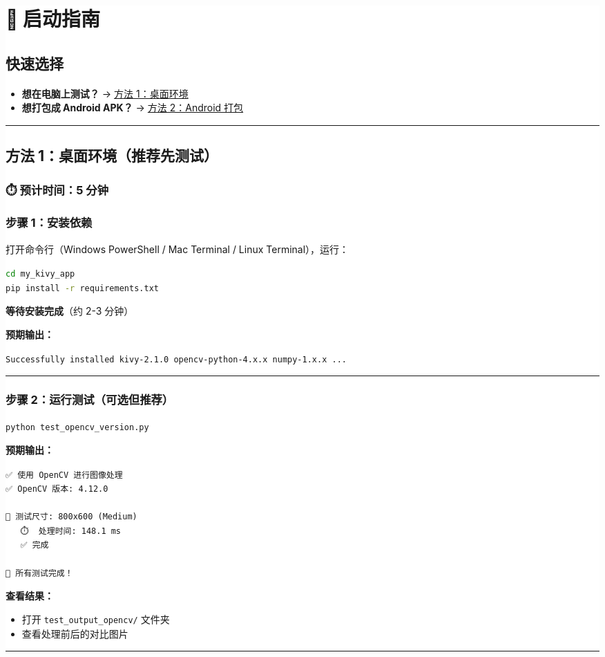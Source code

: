 # 🚀 启动指南

## 快速选择

- **想在电脑上测试？** → [方法 1：桌面环境](#方法-1桌面环境推荐先测试)
- **想打包成 Android APK？** → [方法 2：Android 打包](#方法-2android-打包)

---

## 方法 1：桌面环境（推荐先测试）

### ⏱️ 预计时间：5 分钟

### 步骤 1：安装依赖

打开命令行（Windows PowerShell / Mac Terminal / Linux Terminal），运行：

```bash
cd my_kivy_app
pip install -r requirements.txt
```

**等待安装完成**（约 2-3 分钟）

**预期输出：**
```
Successfully installed kivy-2.1.0 opencv-python-4.x.x numpy-1.x.x ...
```

---

### 步骤 2：运行测试（可选但推荐）

```bash
python test_opencv_version.py
```

**预期输出：**
```
✅ 使用 OpenCV 进行图像处理
✅ OpenCV 版本: 4.12.0

📐 测试尺寸: 800x600 (Medium)
   ⏱️  处理时间: 148.1 ms
   ✅ 完成

🎉 所有测试完成！
```

**查看结果：**
- 打开 `test_output_opencv/` 文件夹
- 查看处理前后的对比图片

---

